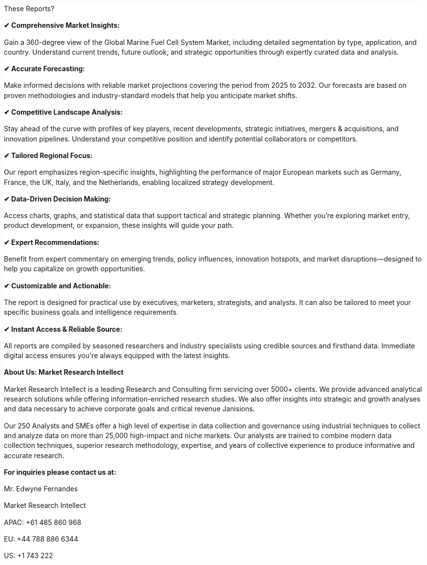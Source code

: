 These Reports?</h2><p><strong>✔ Comprehensive Market Insights:</strong></p><p>Gain a 360-degree view of the Global Marine Fuel Cell System Market, including detailed segmentation by type, application, and country. Understand current trends, future outlook, and strategic opportunities through expertly curated data and analysis.</p><p><strong>✔ Accurate Forecasting:</strong></p><p>Make informed decisions with reliable market projections covering the period from 2025 to 2032. Our forecasts are based on proven methodologies and industry-standard models that help you anticipate market shifts.</p><p><strong>✔ Competitive Landscape Analysis:</strong></p><p>Stay ahead of the curve with profiles of key players, recent developments, strategic initiatives, mergers &amp; acquisitions, and innovation pipelines. Understand your competitive position and identify potential collaborators or competitors.</p><p><strong>✔ Tailored Regional Focus:</strong></p><p>Our report emphasizes region-specific insights, highlighting the performance of major European markets such as Germany, France, the UK, Italy, and the Netherlands, enabling localized strategy development.</p><p><strong>✔ Data-Driven Decision Making:</strong></p><p>Access charts, graphs, and statistical data that support tactical and strategic planning. Whether you&rsquo;re exploring market entry, product development, or expansion, these insights will guide your path.</p><p><strong>✔ Expert Recommendations:</strong></p><p>Benefit from expert commentary on emerging trends, policy influences, innovation hotspots, and market disruptions&mdash;designed to help you capitalize on growth opportunities.</p><p><strong>✔ Customizable and Actionable:</strong></p><p>The report is designed for practical use by executives, marketers, strategists, and analysts. It can also be tailored to meet your specific business goals and intelligence requirements.</p><p><strong>✔ Instant Access &amp; Reliable Source:</strong></p><p>All reports are compiled by seasoned researchers and industry specialists using credible sources and firsthand data. Immediate digital access ensures you're always equipped with the latest insights.</p><p><strong><span class="font-[700]">About Us: Market Research Intellect</span></strong></p><p><span class="">Market Research Intellect is a leading Research and Consulting firm servicing over 5000+ clients. We provide advanced analytical research solutions while offering information-enriched research studies.&nbsp;</span>We also offer insights into strategic and growth analyses and data necessary to achieve corporate goals and critical revenue Janisions.</p><p><span class="">Our 250 Analysts and SMEs offer a high level of expertise in data collection and governance using industrial techniques to collect and analyze data on more than 25,000 high-impact and niche markets. Our analysts are trained to combine modern data collection techniques, superior research methodology, expertise, and years of collective experience to produce informative and accurate research.</span></p><p><strong>For inquiries please contact us at:</strong></p><p>Mr. Edwyne Fernandes</p><p>Market Research Intellect</p><p>APAC: +61 485 860 968</p><p>EU: +44 788 886 6344</p><p>US: +1 743 222